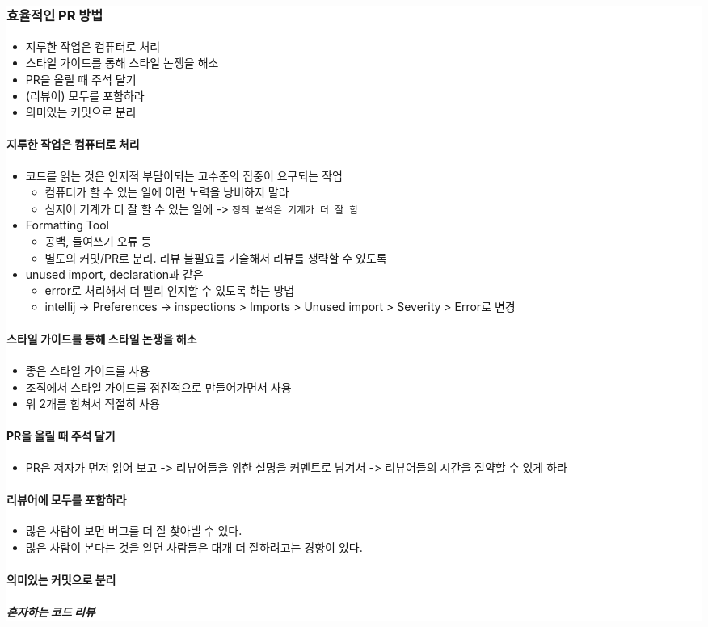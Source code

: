 

### 효율적인 PR 방법

- 지루한 작업은 컴퓨터로 처리
- 스타일 가이드를 통해 스타일 논쟁을 해소
- PR을 올릴 때 주석 달기
- (리뷰어) 모두를 포함하라
- 의미있는 커밋으로 분리



#### 지루한 작업은 컴퓨터로 처리

- 코드를 읽는 것은 인지적 부담이되는 고수준의 집중이 요구되는 작업
  - 컴퓨터가 할 수 있는 일에 이런 노력을 낭비하지 말라
  - 심지어 기계가 더 잘 할 수 있는 일에 -> `정적 분석은 기계가 더 잘 함`
- Formatting Tool
  - 공백, 들여쓰기 오류 등
  - 별도의 커밋/PR로 분리. 리뷰 불필요를 기술해서 리뷰를 생략할 수 있도록
- unused import, declaration과 같은
  - error로 처리해서 더 빨리 인지할 수 있도록 하는 방법
  - intellij -> Preferences -> inspections > Imports > Unused import > Severity > Error로 변경



#### 스타일 가이드를 통해 스타일 논쟁을 해소

- 좋은 스타일 가이드를 사용
- 조직에서 스타일 가이드를 점진적으로 만들어가면서 사용
- 위 2개를 합쳐서 적절히 사용



#### PR을 올릴 때 주석 달기

- PR은 저자가 먼저 읽어 보고 -> 리뷰어들을 위한 설명을 커멘트로 남겨서 -> 리뷰어들의 시간을 절약할 수 있게 하라



#### 리뷰어에 모두를 포함하라

- 많은 사람이 보면 버그를 더 잘 찾아낼 수 있다.
- 많은 사람이 본다는 것을 알면 사람들은 대개 더 잘하려고는 경향이 있다.



#### 의미있는 커밋으로 분리

##### 혼자하는 코드 리뷰
